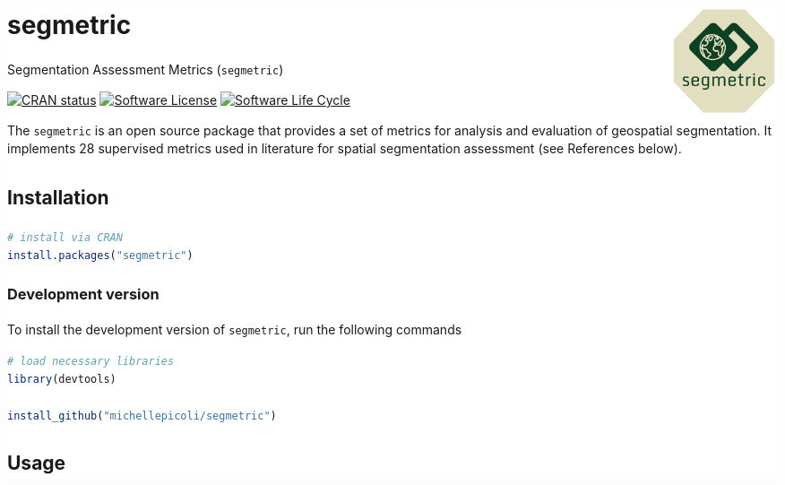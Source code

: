 


# segmetric <img src="man/figures/logo.png" align="right" width="120"/>

Segmentation Assessment Metrics (`segmetric`)



[![CRAN
status](https://www.r-pkg.org/badges/version/segmetric)](https://cran.r-project.org/package=segmetric)
[![Software
License](https://img.shields.io/badge/license-MIT-green)](https://github.com/michellepicoli/segmetric/blob/main/LICENSE)
[![Software Life
Cycle](https://img.shields.io/badge/lifecycle-stable-brightgreen.svg)](https://lifecycle.r-lib.org/articles/stages.html)


The `segmetric` is an open source package that provides a set of metrics
for analysis and evaluation of geospatial segmentation. It implements 28
supervised metrics used in literature for spatial segmentation
assessment (see References below).

## Installation

``` r
# install via CRAN 
install.packages("segmetric")
```

### Development version

To install the development version of `segmetric`, run the following
commands

``` r
# load necessary libraries
library(devtools)

install_github("michellepicoli/segmetric")
```

## Usage
